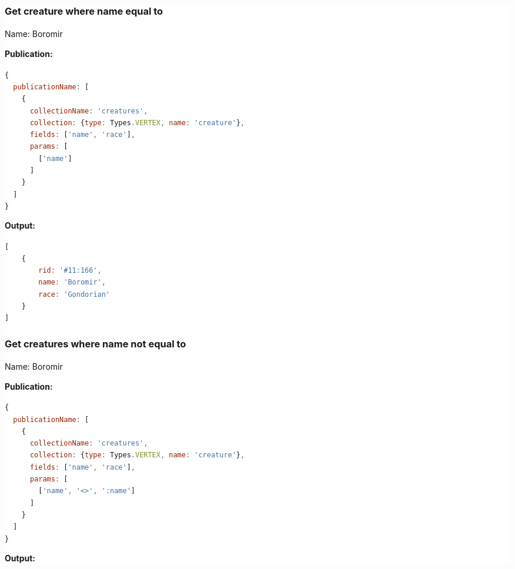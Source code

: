 ### Get creature where name equal to

Name: Boromir

**Publication:**

```javascript
{
  publicationName: [
    {
      collectionName: 'creatures',
      collection: {type: Types.VERTEX, name: 'creature'},
      fields: ['name', 'race'],
      params: [
        ['name']
      ]
    }
  ]
}
```

**Output:**

```javascript
[
  	{
      	rid: '#11:166',
      	name: 'Boromir',
      	race: 'Gondorian'
  	}
]
```

### Get creatures where name not equal to

Name: Boromir

**Publication:**

```javascript
{
  publicationName: [
    {
      collectionName: 'creatures',
      collection: {type: Types.VERTEX, name: 'creature'},
      fields: ['name', 'race'],
      params: [
        ['name', '<>', ':name']
      ]
    }
  ]
}
```

**Output:**
